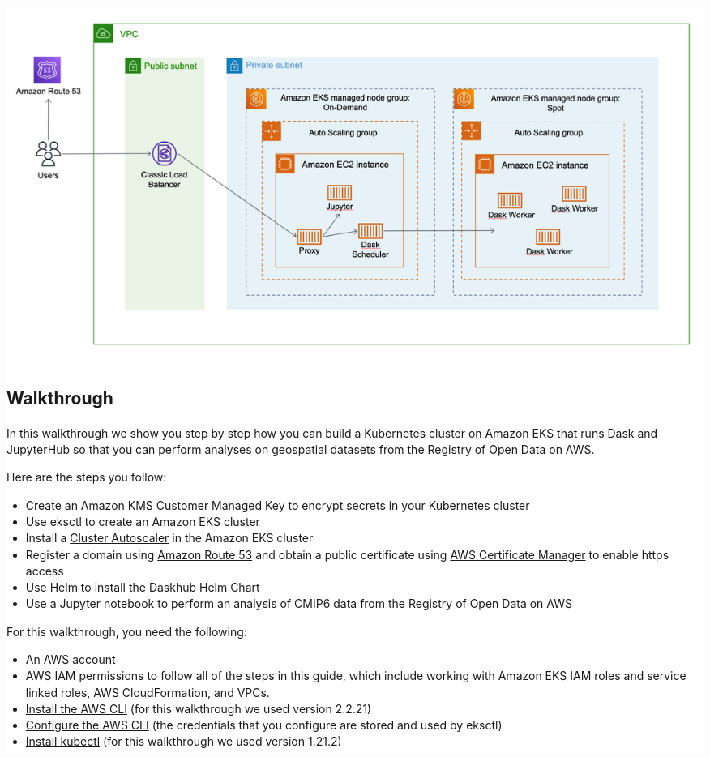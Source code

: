 ![AWS Architecture](img/architecture.png)

## Walkthrough

In this walkthrough we show you step by step how you can build a
Kubernetes cluster on Amazon EKS that runs Dask and JupyterHub so that
you can perform analyses on geospatial datasets from the Registry of
Open Data on AWS.

Here are the steps you follow:

-   Create an Amazon KMS Customer Managed Key to encrypt secrets in your
    Kubernetes cluster
-   Use eksctl to create an Amazon EKS cluster
-   Install a [Cluster
    Autoscaler](https://docs.aws.amazon.com/eks/latest/userguide/cluster-autoscaler.html)
    in the Amazon EKS cluster
-   Register a domain using [Amazon Route
    53](https://aws.amazon.com/route53/) and obtain a public certificate
    using [AWS Certificate
    Manager](https://aws.amazon.com/certificate-manager/) to enable
    https access
-   Use Helm to install the Daskhub Helm Chart
-   Use a Jupyter notebook to perform an analysis of CMIP6 data from the
    Registry of Open Data on AWS

For this walkthrough, you need the following:

-   An [AWS
    account](https://signin.aws.amazon.com/signin?redirect_uri=https%3A%2F%2Fportal.aws.amazon.com%2Fbilling%2Fsignup%2Fresume&client_id=signup)
-   AWS IAM permissions to follow all of the steps in this guide, which
    include working with Amazon EKS IAM roles and service linked roles,
    AWS CloudFormation, and VPCs.
-   [Install the AWS
    CLI](https://docs.aws.amazon.com/cli/latest/userguide/install-cliv2.html)
    (for this walkthrough we used version 2.2.21)
-   [Configure the AWS
    CLI](https://docs.aws.amazon.com/cli/latest/userguide/cli-configure-quickstart.html)
    (the credentials that you configure are stored and used by eksctl)
-   [Install
    kubectl](https://docs.aws.amazon.com/eks/latest/userguide/install-kubectl.html)
    (for this walkthrough we used version 1.21.2)